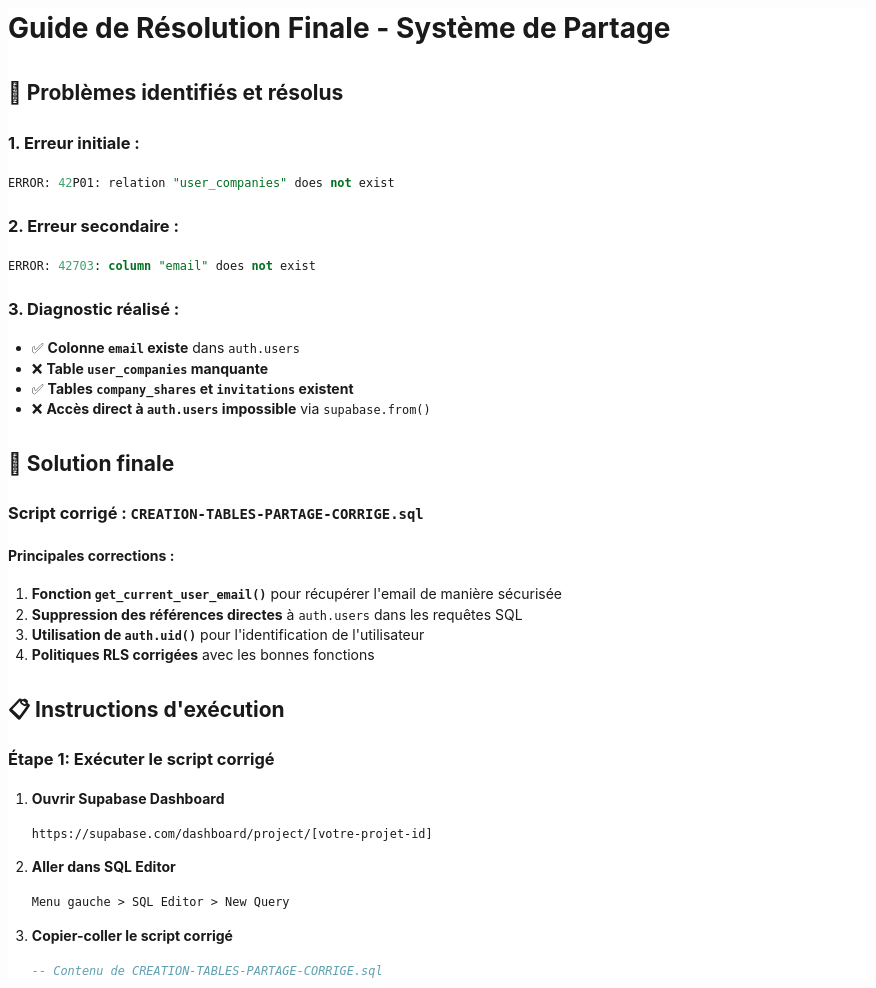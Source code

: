 # Guide de Résolution Finale - Système de Partage

## 🚨 **Problèmes identifiés et résolus**

### **1. Erreur initiale :**
```sql
ERROR: 42P01: relation "user_companies" does not exist
```

### **2. Erreur secondaire :**
```sql
ERROR: 42703: column "email" does not exist
```

### **3. Diagnostic réalisé :**
- ✅ **Colonne `email` existe** dans `auth.users`
- ❌ **Table `user_companies` manquante**
- ✅ **Tables `company_shares` et `invitations` existent**
- ❌ **Accès direct à `auth.users` impossible** via `supabase.from()`

## 🔧 **Solution finale**

### **Script corrigé :** `CREATION-TABLES-PARTAGE-CORRIGE.sql`

#### **Principales corrections :**

1. **Fonction `get_current_user_email()`** pour récupérer l'email de manière sécurisée
2. **Suppression des références directes** à `auth.users` dans les requêtes SQL
3. **Utilisation de `auth.uid()`** pour l'identification de l'utilisateur
4. **Politiques RLS corrigées** avec les bonnes fonctions

## 📋 **Instructions d'exécution**

### **Étape 1: Exécuter le script corrigé**

1. **Ouvrir Supabase Dashboard**
   ```
   https://supabase.com/dashboard/project/[votre-projet-id]
   ```

2. **Aller dans SQL Editor**
   ```
   Menu gauche > SQL Editor > New Query
   ```

3. **Copier-coller le script corrigé**
   ```sql
   -- Contenu de CREATION-TABLES-PARTAGE-CORRIGE.sql
   ```
